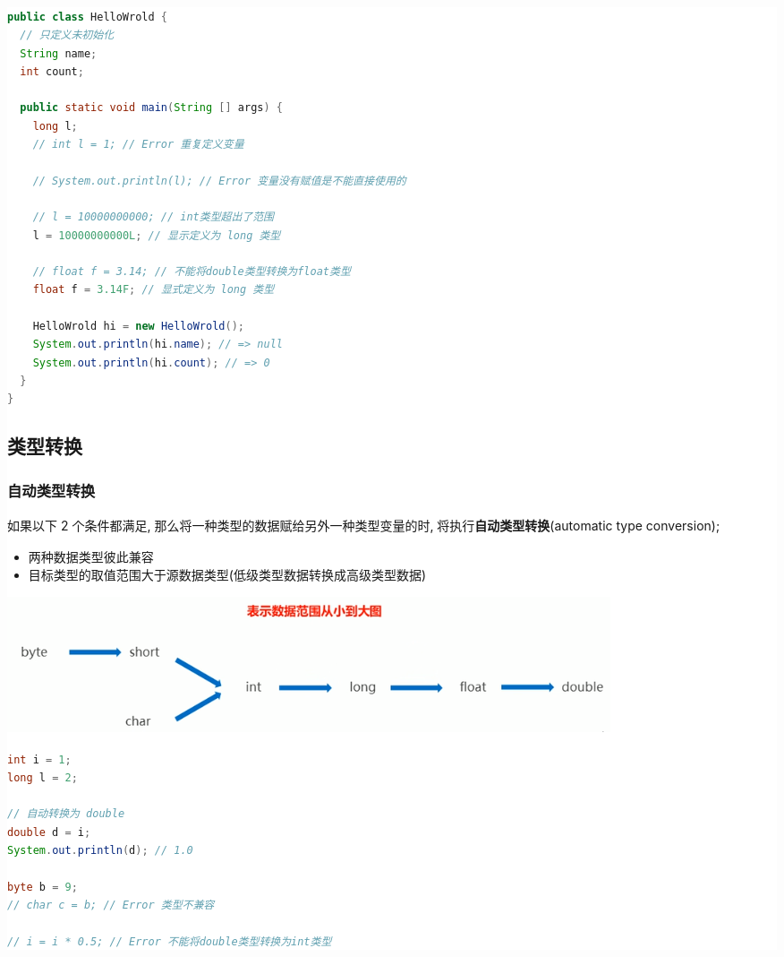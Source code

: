 ```java
public class HelloWrold {
  // 只定义未初始化
  String name;
  int count;

  public static void main(String [] args) {
    long l;
    // int l = 1; // Error 重复定义变量

    // System.out.println(l); // Error 变量没有赋值是不能直接使用的

    // l = 10000000000; // int类型超出了范围  
    l = 10000000000L; // 显示定义为 long 类型

    // float f = 3.14; // 不能将double类型转换为float类型  
    float f = 3.14F; // 显式定义为 long 类型
      
    HelloWrold hi = new HelloWrold();
    System.out.println(hi.name); // => null
    System.out.println(hi.count); // => 0
  }
}
```

## 类型转换

### 自动类型转换

如果以下 2 个条件都满足, 那么将一种类型的数据赋给另外一种类型变量的时, 将执行**自动类型转换**(automatic type conversion); 

- 两种数据类型彼此兼容
- 目标类型的取值范围大于源数据类型(低级类型数据转换成高级类型数据)

![image-20220414222428690](./images/image-20220414222428690.png) 

```java
int i = 1;
long l = 2;

// 自动转换为 double
double d = i;
System.out.println(d); // 1.0

byte b = 9;
// char c = b; // Error 类型不兼容

// i = i * 0.5; // Error 不能将double类型转换为int类型
```
